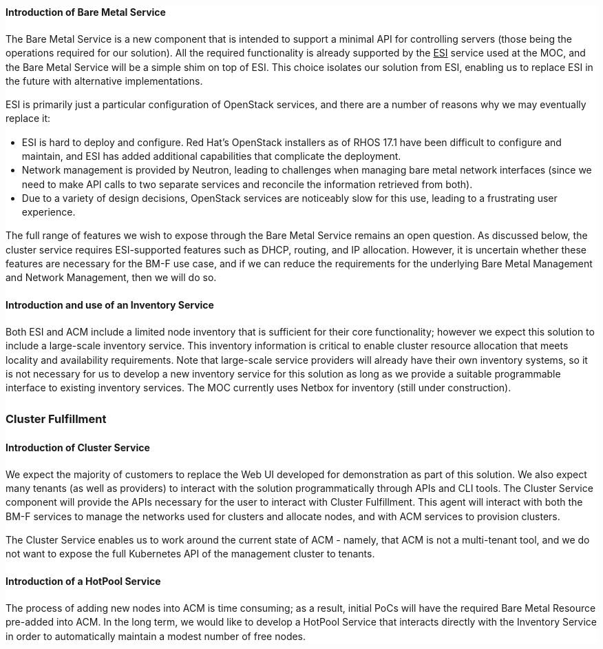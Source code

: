 #### Introduction of Bare Metal Service
The Bare Metal Service is a new component that is intended to support a minimal API for controlling servers (those being the operations required for our solution). All the required functionality is already supported by the [ESI](https://esi.readthedocs.io/en/latest/) service used at the MOC, and the Bare Metal Service will be a simple shim on top of ESI. This choice isolates our solution from ESI, enabling us to replace ESI in the future with alternative implementations.  

ESI is primarily just a particular configuration of OpenStack services, and there are a number of reasons why we may eventually replace it:
- ESI is hard to deploy and configure. Red Hat’s OpenStack installers as of RHOS 17.1 have been difficult to configure and maintain, and ESI has added additional capabilities that complicate the deployment.
- Network management is provided by Neutron, leading to challenges  when managing bare metal network interfaces (since we need to make API calls to two separate services and reconcile the information retrieved from both).
- Due to a variety of design decisions, OpenStack services are noticeably slow for this use, leading to a frustrating user experience.

The full range of features we wish to expose through the Bare Metal Service remains an open question. As discussed below, the cluster service requires ESI-supported features such as DHCP, routing, and IP allocation. However, it is uncertain whether these features are necessary for the BM-F use case, and if we can reduce the requirements for the underlying Bare Metal Management and Network Management, then we will do so.

#### Introduction and use of an Inventory Service
Both ESI and ACM include a limited node inventory that is sufficient for their core functionality; however we expect this solution to include a large-scale inventory service. This inventory information is critical to enable cluster resource allocation that meets locality and availability requirements. Note that large-scale service providers will already have their own inventory systems, so it is not necessary for us to develop a new inventory service for this solution as long as we provide a suitable programmable interface to existing inventory services. The MOC currently uses Netbox for inventory (still under construction).

### Cluster Fulfillment
#### Introduction of Cluster Service
We expect the majority of customers to replace the Web UI developed for demonstration as part of this solution. We also expect many tenants (as well as providers) to interact with the solution programmatically through APIs and CLI tools. The Cluster Service component will provide the APIs necessary for the user to interact with Cluster Fulfillment. This agent will interact with both the BM-F services to manage the networks used for clusters and allocate nodes, and with ACM services to provision clusters.

The Cluster Service enables us to work around the current state of ACM - namely, that ACM is not a multi-tenant tool, and we do not want to expose the full Kubernetes API of the management cluster to tenants.

#### Introduction of a HotPool Service
The process of adding new nodes into ACM is time consuming; as a result, initial PoCs will have the required Bare Metal Resource pre-added into ACM. In the long term, we would like to develop a HotPool Service that interacts directly with the Inventory Service in order to automatically maintain a modest number of free nodes.

